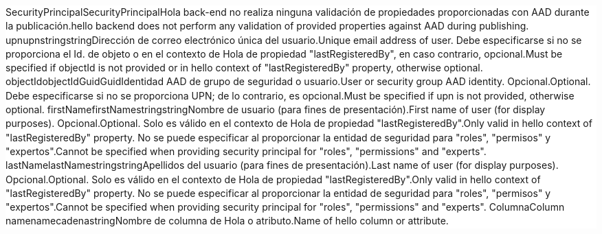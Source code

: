 <tr><td><span data-ttu-id="68e6d-482">SecurityPrincipal</span><span class="sxs-lookup"><span data-stu-id="68e6d-482">SecurityPrincipal</span></span></td><td></td><td></td><td><span data-ttu-id="68e6d-483">Hola back-end no realiza ninguna validación de propiedades proporcionadas con AAD durante la publicación.</span><span class="sxs-lookup"><span data-stu-id="68e6d-483">hello backend does not perform any validation of provided properties against AAD during publishing.</span></span></td></tr>
<tr><td></td><td><span data-ttu-id="68e6d-484">upn</span><span class="sxs-lookup"><span data-stu-id="68e6d-484">upn</span></span></td><td><span data-ttu-id="68e6d-485">string</span><span class="sxs-lookup"><span data-stu-id="68e6d-485">string</span></span></td><td><span data-ttu-id="68e6d-486">Dirección de correo electrónico única del usuario.</span><span class="sxs-lookup"><span data-stu-id="68e6d-486">Unique email address of user.</span></span> <span data-ttu-id="68e6d-487">Debe especificarse si no se proporciona el Id. de objeto o en el contexto de Hola de propiedad "lastRegisteredBy", en caso contrario, opcional.</span><span class="sxs-lookup"><span data-stu-id="68e6d-487">Must be specified if objectId is not provided or in hello context of "lastRegisteredBy" property, otherwise optional.</span></span></td></tr>
<tr><td></td><td><span data-ttu-id="68e6d-488">objectId</span><span class="sxs-lookup"><span data-stu-id="68e6d-488">objectId</span></span></td><td><span data-ttu-id="68e6d-489">Guid</span><span class="sxs-lookup"><span data-stu-id="68e6d-489">Guid</span></span></td><td><span data-ttu-id="68e6d-490">Identidad AAD de grupo de seguridad o usuario.</span><span class="sxs-lookup"><span data-stu-id="68e6d-490">User or security group AAD identity.</span></span> <span data-ttu-id="68e6d-491">Opcional.</span><span class="sxs-lookup"><span data-stu-id="68e6d-491">Optional.</span></span> <span data-ttu-id="68e6d-492">Debe especificarse si no se proporciona UPN; de lo contrario, es opcional.</span><span class="sxs-lookup"><span data-stu-id="68e6d-492">Must be specified if upn is not provided, otherwise optional.</span></span></td></tr>
<tr><td></td><td><span data-ttu-id="68e6d-493">firstName</span><span class="sxs-lookup"><span data-stu-id="68e6d-493">firstName</span></span></td><td><span data-ttu-id="68e6d-494">string</span><span class="sxs-lookup"><span data-stu-id="68e6d-494">string</span></span></td><td><span data-ttu-id="68e6d-495">Nombre de usuario (para fines de presentación).</span><span class="sxs-lookup"><span data-stu-id="68e6d-495">First name of user (for display purposes).</span></span> <span data-ttu-id="68e6d-496">Opcional.</span><span class="sxs-lookup"><span data-stu-id="68e6d-496">Optional.</span></span> <span data-ttu-id="68e6d-497">Solo es válido en el contexto de Hola de propiedad "lastRegisteredBy".</span><span class="sxs-lookup"><span data-stu-id="68e6d-497">Only valid in hello context of "lastRegisteredBy" property.</span></span> <span data-ttu-id="68e6d-498">No se puede especificar al proporcionar la entidad de seguridad para "roles", "permisos" y "expertos".</span><span class="sxs-lookup"><span data-stu-id="68e6d-498">Cannot be specified when providing security principal for "roles", "permissions" and "experts".</span></span></td></tr>
<tr><td></td><td><span data-ttu-id="68e6d-499">lastName</span><span class="sxs-lookup"><span data-stu-id="68e6d-499">lastName</span></span></td><td><span data-ttu-id="68e6d-500">string</span><span class="sxs-lookup"><span data-stu-id="68e6d-500">string</span></span></td><td><span data-ttu-id="68e6d-501">Apellidos del usuario (para fines de presentación).</span><span class="sxs-lookup"><span data-stu-id="68e6d-501">Last name of user (for display purposes).</span></span> <span data-ttu-id="68e6d-502">Opcional.</span><span class="sxs-lookup"><span data-stu-id="68e6d-502">Optional.</span></span> <span data-ttu-id="68e6d-503">Solo es válido en el contexto de Hola de propiedad "lastRegisteredBy".</span><span class="sxs-lookup"><span data-stu-id="68e6d-503">Only valid in hello context of "lastRegisteredBy" property.</span></span> <span data-ttu-id="68e6d-504">No se puede especificar al proporcionar la entidad de seguridad para "roles", "permisos" y "expertos".</span><span class="sxs-lookup"><span data-stu-id="68e6d-504">Cannot be specified when providing security principal for "roles", "permissions" and "experts".</span></span></td></tr>

<tr><td><span data-ttu-id="68e6d-505">Columna</span><span class="sxs-lookup"><span data-stu-id="68e6d-505">Column</span></span></td><td></td><td></td><td></td></tr>
<tr><td></td><td><span data-ttu-id="68e6d-506">name</span><span class="sxs-lookup"><span data-stu-id="68e6d-506">name</span></span></td><td><span data-ttu-id="68e6d-507">cadena</span><span class="sxs-lookup"><span data-stu-id="68e6d-507">string</span></span></td><td><span data-ttu-id="68e6d-508">Nombre de columna de Hola o atributo.</span><span class="sxs-lookup"><span data-stu-id="68e6d-508">Name of hello column or attribute.</span></span></td></tr>